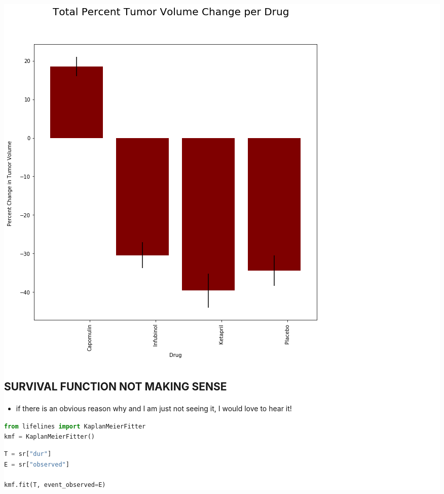 ![png](output_37_0.png)


## SURVIVAL FUNCTION NOT MAKING SENSE
- if there is an obvious reason why and I am just not seeing it, I would love to hear it!


```python
from lifelines import KaplanMeierFitter
kmf = KaplanMeierFitter()
```


```python
T = sr["dur"]
E = sr["observed"]

kmf.fit(T, event_observed=E)
```
